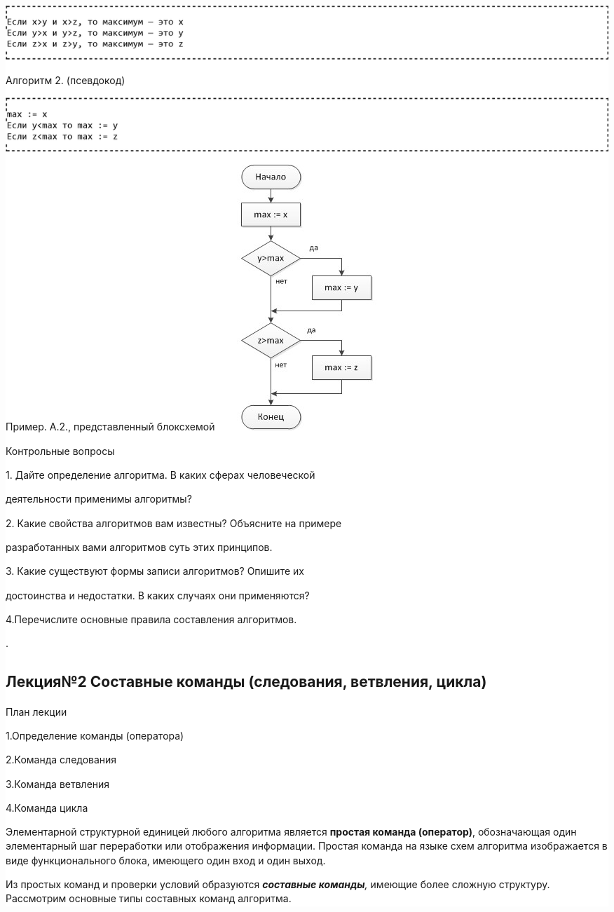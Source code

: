<p><img src="10.png"/></p>
<p>Алгоритм 2. (псевдокод)</p>
<p><img src="11.png"/></p>
<p>Пример. А.2., представленный блоксхемой<img src="12.jpeg"/></p>
<p>Контрольные вопросы </p>
<p>1. Дайте определение алгоритма. В каких сферах человеческой </p>
<p>деятельности применимы алгоритмы? </p>
<p>2. Какие свойства алгоритмов вам известны? Объясните на примере </p>
<p>разработанных вами алгоритмов суть этих принципов. </p>
<p>3. Какие существуют формы записи алгоритмов? Опишите их </p>
<p>достоинства и недостатки. В каких случаях они применяются? </p>
<p>4.Перечислите основные правила составления алгоритмов. </p>
<p>.</p>
<h2><a id="_Toc454798838"></a><a id="_Toc454722572"></a>Лекция№2 Составные команды (следования, ветвления, цикла)</h2>
<p>План лекции</p>
<p>1.Определение команды (оператора)</p>
<p>2.Команда следования</p>
<p>3.Команда ветвления</p>
<p>4.Команда цикла</p>
<p>Элементарной структурной единицей любого алгоритма является <strong>простая команда (оператор)</strong>, обозначающая
	один элементарный шаг переработки или отображения информации. Простая команда на языке схем алгоритма изображается в
	виде функционального блока, имеющего один вход и один выход.</p>
<p>Из простых команд и проверки условий образуются <strong><em>составные команды</em></strong><em>,</em> имеющие более
	сложную структуру. Рассмотрим основные типы составных команд алгоритма.</p>